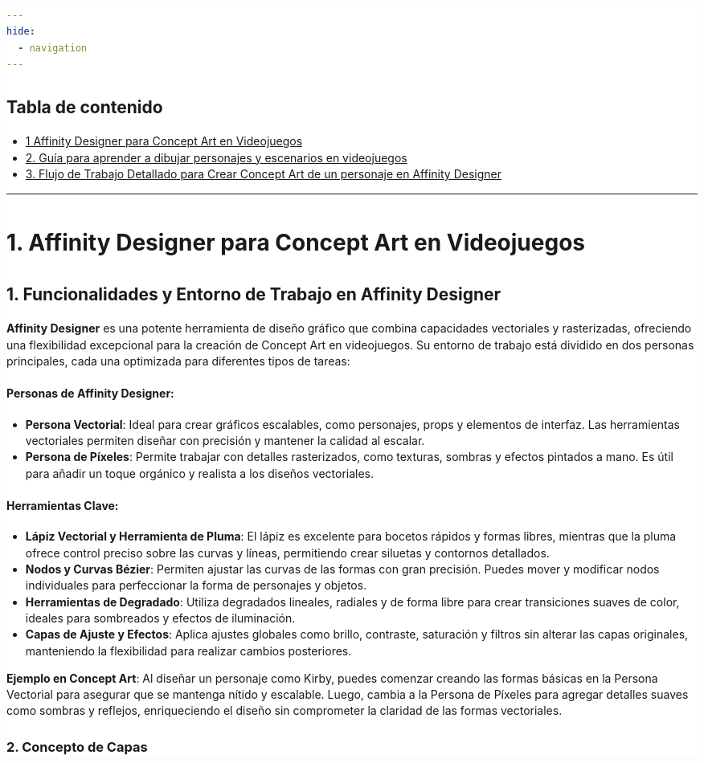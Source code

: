 ```yaml
---
hide:
  - navigation
---
```


## Tabla de contenido

* [1 Affinity Designer para Concept Art en Videojuegos](ud2-1.md)
* [2. Guía para aprender a dibujar personajes y escenarios en videojuegos
  ](ud2-2.md)
* [3. Flujo de Trabajo Detallado para Crear Concept Art de un personaje en Affinity Designer
  ](ud2-2-1.md)

---

# 1. Affinity Designer para Concept Art en Videojuegos
## 1. Funcionalidades y Entorno de Trabajo en Affinity Designer

**Affinity Designer** es una potente herramienta de diseño gráfico que combina capacidades vectoriales y rasterizadas, ofreciendo una flexibilidad excepcional para la creación de Concept Art en videojuegos. Su entorno de trabajo está dividido en dos personas principales, cada una optimizada para diferentes tipos de tareas:

#### Personas de Affinity Designer:
- **Persona Vectorial**: Ideal para crear gráficos escalables, como personajes, props y elementos de interfaz. Las herramientas vectoriales permiten diseñar con precisión y mantener la calidad al escalar.
- **Persona de Píxeles**: Permite trabajar con detalles rasterizados, como texturas, sombras y efectos pintados a mano. Es útil para añadir un toque orgánico y realista a los diseños vectoriales.

#### Herramientas Clave:
- **Lápiz Vectorial y Herramienta de Pluma**: El lápiz es excelente para bocetos rápidos y formas libres, mientras que la pluma ofrece control preciso sobre las curvas y líneas, permitiendo crear siluetas y contornos detallados.
- **Nodos y Curvas Bézier**: Permiten ajustar las curvas de las formas con gran precisión. Puedes mover y modificar nodos individuales para perfeccionar la forma de personajes y objetos.
- **Herramientas de Degradado**: Utiliza degradados lineales, radiales y de forma libre para crear transiciones suaves de color, ideales para sombreados y efectos de iluminación.
- **Capas de Ajuste y Efectos**: Aplica ajustes globales como brillo, contraste, saturación y filtros sin alterar las capas originales, manteniendo la flexibilidad para realizar cambios posteriores.

**Ejemplo en Concept Art**: Al diseñar un personaje como Kirby, puedes comenzar creando las formas básicas en la Persona Vectorial para asegurar que se mantenga nítido y escalable. Luego, cambia a la Persona de Píxeles para agregar detalles suaves como sombras y reflejos, enriqueciendo el diseño sin comprometer la claridad de las formas vectoriales.

### 2. Concepto de Capas
